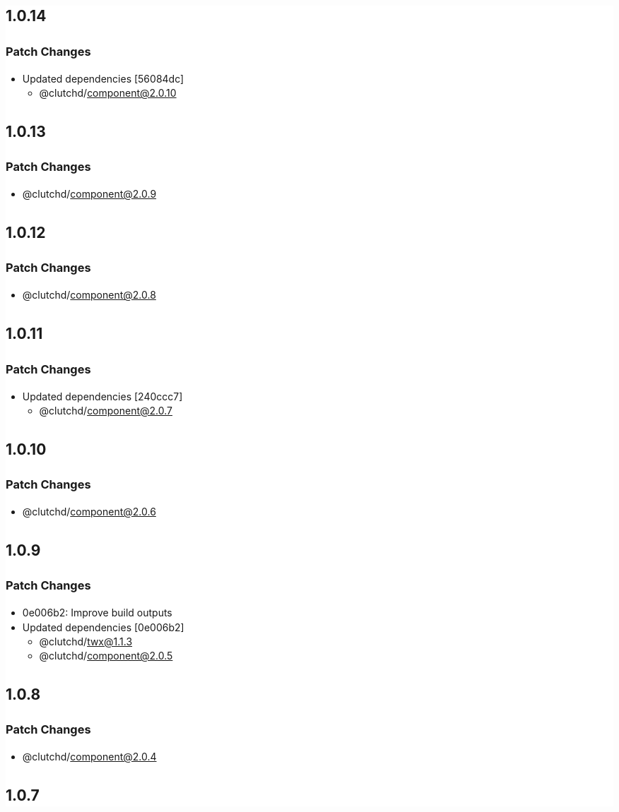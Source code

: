 ## 1.0.14

### Patch Changes

- Updated dependencies [56084dc]
  - @clutchd/component@2.0.10

## 1.0.13

### Patch Changes

- @clutchd/component@2.0.9

## 1.0.12

### Patch Changes

- @clutchd/component@2.0.8

## 1.0.11

### Patch Changes

- Updated dependencies [240ccc7]
  - @clutchd/component@2.0.7

## 1.0.10

### Patch Changes

- @clutchd/component@2.0.6

## 1.0.9

### Patch Changes

- 0e006b2: Improve build outputs
- Updated dependencies [0e006b2]
  - @clutchd/twx@1.1.3
  - @clutchd/component@2.0.5

## 1.0.8

### Patch Changes

- @clutchd/component@2.0.4

## 1.0.7
